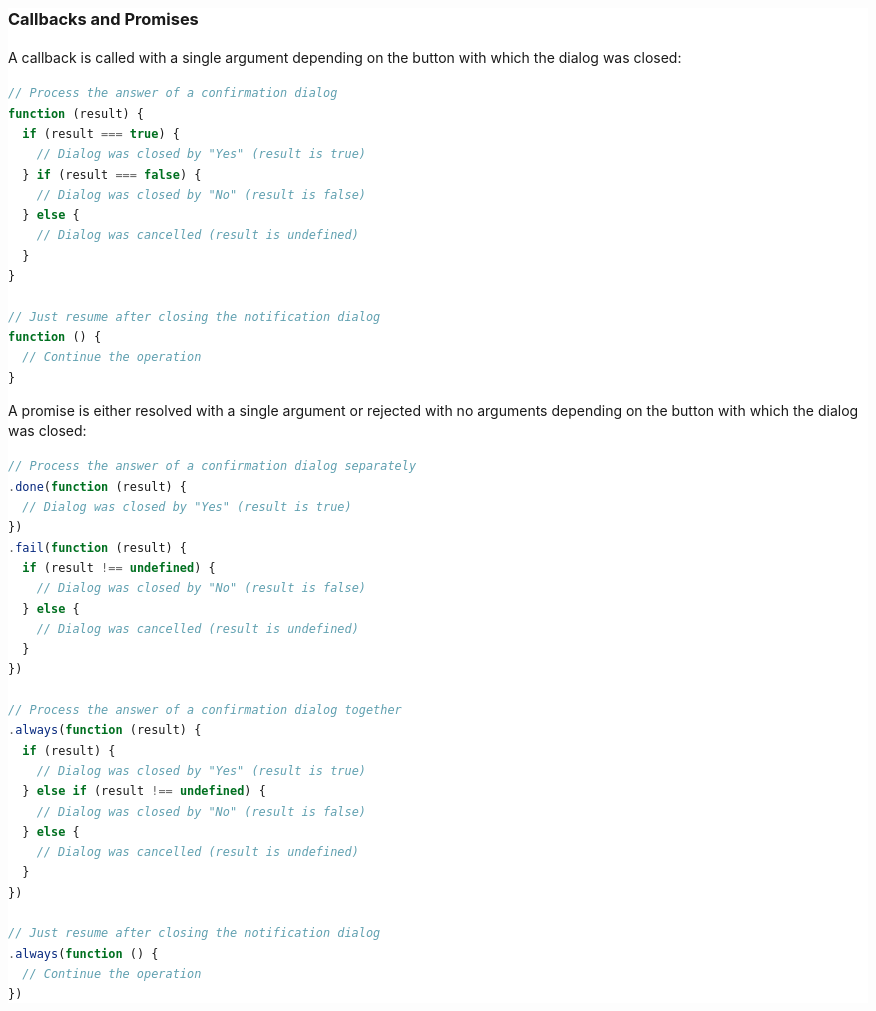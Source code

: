 ### Callbacks and Promises

A callback is called with a single argument depending on the button with
which the dialog was closed:

```javascript
// Process the answer of a confirmation dialog
function (result) {
  if (result === true) {
    // Dialog was closed by "Yes" (result is true)
  } if (result === false) {
    // Dialog was closed by "No" (result is false)
  } else {
    // Dialog was cancelled (result is undefined)
  }
}

// Just resume after closing the notification dialog
function () {
  // Continue the operation
}
```

A promise is either resolved with a single argument or rejected with no arguments
depending on the button with which the dialog was closed:

```javascript
// Process the answer of a confirmation dialog separately
.done(function (result) {
  // Dialog was closed by "Yes" (result is true)
})
.fail(function (result) {
  if (result !== undefined) {
    // Dialog was closed by "No" (result is false)
  } else {
    // Dialog was cancelled (result is undefined)
  }
})

// Process the answer of a confirmation dialog together
.always(function (result) {
  if (result) {
    // Dialog was closed by "Yes" (result is true)
  } else if (result !== undefined) {
    // Dialog was closed by "No" (result is false)
  } else {
    // Dialog was cancelled (result is undefined)
  }
})

// Just resume after closing the notification dialog
.always(function () {
  // Continue the operation
})
```
